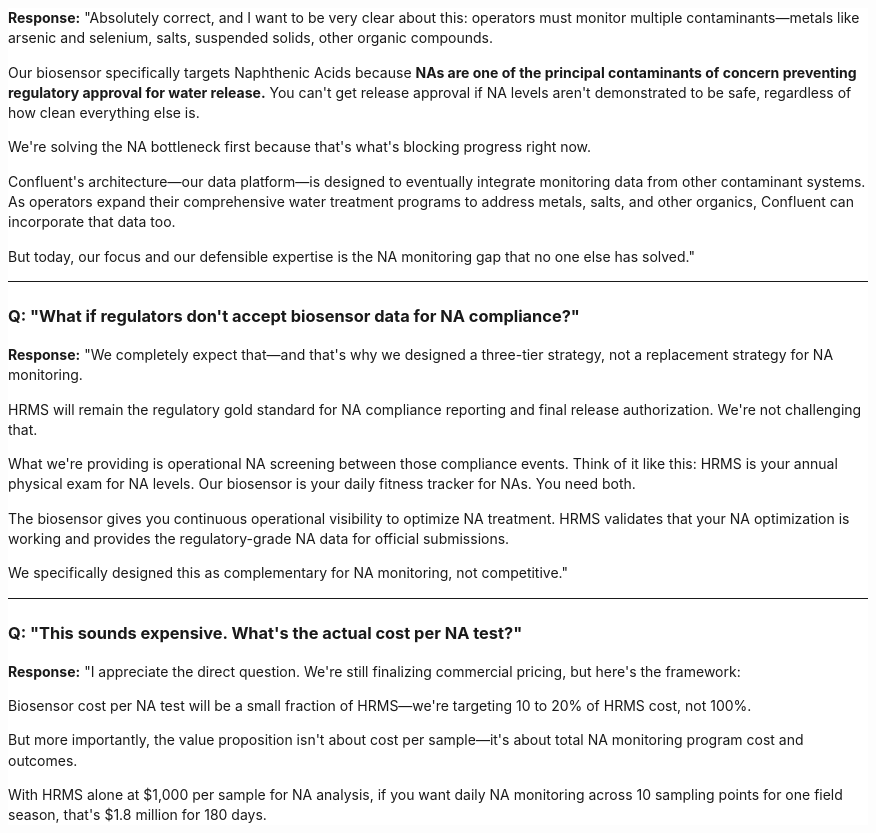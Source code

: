 **Response:**
"Absolutely correct, and I want to be very clear about this: operators must monitor multiple contaminants—metals like arsenic and selenium, salts, suspended solids, other organic compounds.

Our biosensor specifically targets Naphthenic Acids because **NAs are one of the principal contaminants of concern preventing regulatory approval for water release.** You can't get release approval if NA levels aren't demonstrated to be safe, regardless of how clean everything else is.

We're solving the NA bottleneck first because that's what's blocking progress right now.

Confluent's architecture—our data platform—is designed to eventually integrate monitoring data from other contaminant systems. As operators expand their comprehensive water treatment programs to address metals, salts, and other organics, Confluent can incorporate that data too.

But today, our focus and our defensible expertise is the NA monitoring gap that no one else has solved."

---

### Q: "What if regulators don't accept biosensor data for NA compliance?"

**Response:**
"We completely expect that—and that's why we designed a three-tier strategy, not a replacement strategy for NA monitoring.

HRMS will remain the regulatory gold standard for NA compliance reporting and final release authorization. We're not challenging that.

What we're providing is operational NA screening between those compliance events. Think of it like this: HRMS is your annual physical exam for NA levels. Our biosensor is your daily fitness tracker for NAs. You need both.

The biosensor gives you continuous operational visibility to optimize NA treatment. HRMS validates that your NA optimization is working and provides the regulatory-grade NA data for official submissions.

We specifically designed this as complementary for NA monitoring, not competitive."

---

### Q: "This sounds expensive. What's the actual cost per NA test?"

**Response:**
"I appreciate the direct question. We're still finalizing commercial pricing, but here's the framework:

Biosensor cost per NA test will be a small fraction of HRMS—we're targeting 10 to 20% of HRMS cost, not 100%.

But more importantly, the value proposition isn't about cost per sample—it's about total NA monitoring program cost and outcomes.

With HRMS alone at $1,000 per sample for NA analysis, if you want daily NA monitoring across 10 sampling points for one field season, that's $1.8 million for 180 days.
